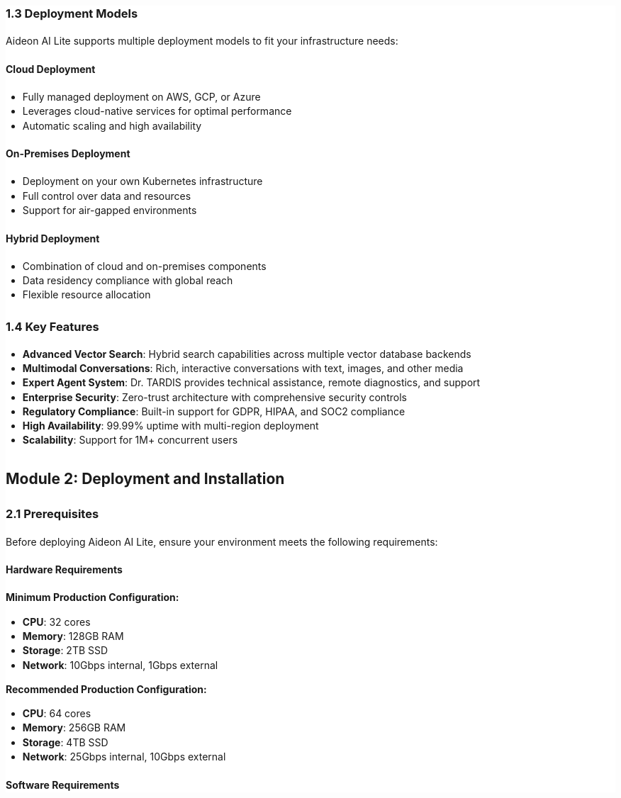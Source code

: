 ### 1.3 Deployment Models

Aideon AI Lite supports multiple deployment models to fit your infrastructure needs:

#### Cloud Deployment
- Fully managed deployment on AWS, GCP, or Azure
- Leverages cloud-native services for optimal performance
- Automatic scaling and high availability

#### On-Premises Deployment
- Deployment on your own Kubernetes infrastructure
- Full control over data and resources
- Support for air-gapped environments

#### Hybrid Deployment
- Combination of cloud and on-premises components
- Data residency compliance with global reach
- Flexible resource allocation

### 1.4 Key Features

- **Advanced Vector Search**: Hybrid search capabilities across multiple vector database backends
- **Multimodal Conversations**: Rich, interactive conversations with text, images, and other media
- **Expert Agent System**: Dr. TARDIS provides technical assistance, remote diagnostics, and support
- **Enterprise Security**: Zero-trust architecture with comprehensive security controls
- **Regulatory Compliance**: Built-in support for GDPR, HIPAA, and SOC2 compliance
- **High Availability**: 99.99% uptime with multi-region deployment
- **Scalability**: Support for 1M+ concurrent users

## Module 2: Deployment and Installation

### 2.1 Prerequisites

Before deploying Aideon AI Lite, ensure your environment meets the following requirements:

#### Hardware Requirements

**Minimum Production Configuration:**
- **CPU**: 32 cores
- **Memory**: 128GB RAM
- **Storage**: 2TB SSD
- **Network**: 10Gbps internal, 1Gbps external

**Recommended Production Configuration:**
- **CPU**: 64 cores
- **Memory**: 256GB RAM
- **Storage**: 4TB SSD
- **Network**: 25Gbps internal, 10Gbps external

#### Software Requirements
